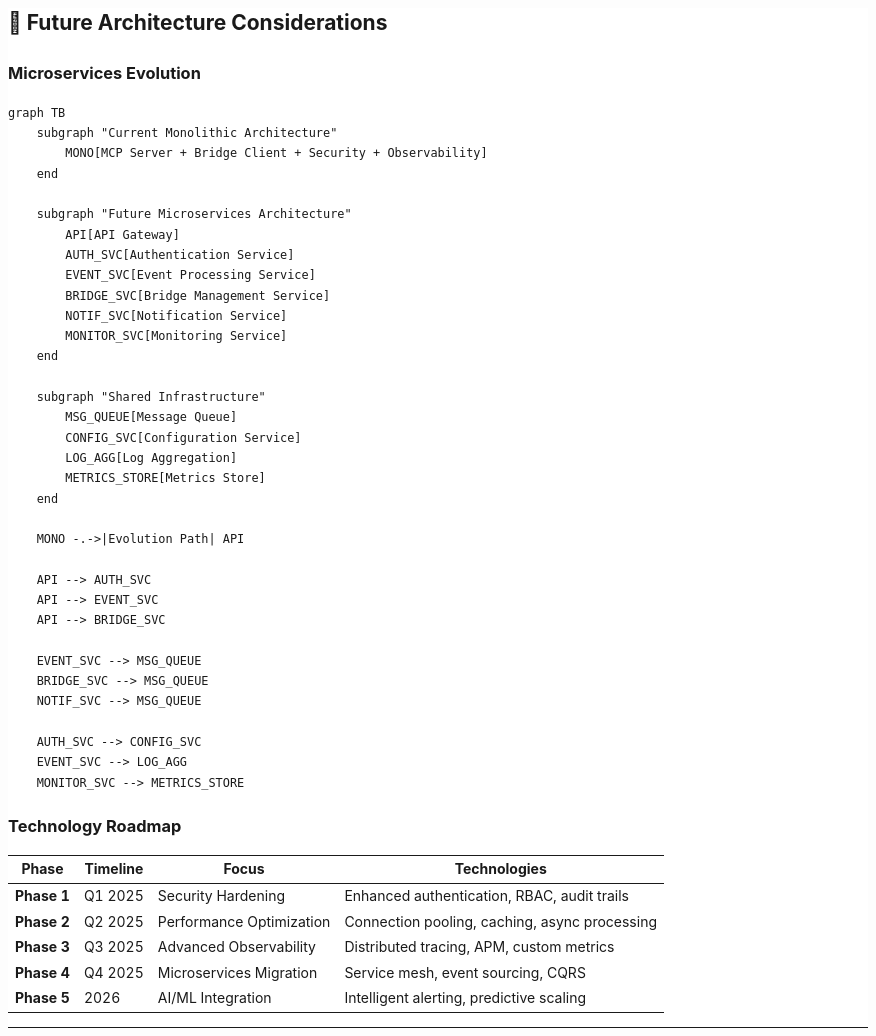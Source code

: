 ## 🔄 Future Architecture Considerations

### Microservices Evolution

```mermaid
graph TB
    subgraph "Current Monolithic Architecture"
        MONO[MCP Server + Bridge Client + Security + Observability]
    end
    
    subgraph "Future Microservices Architecture"
        API[API Gateway]
        AUTH_SVC[Authentication Service]
        EVENT_SVC[Event Processing Service]
        BRIDGE_SVC[Bridge Management Service]
        NOTIF_SVC[Notification Service]
        MONITOR_SVC[Monitoring Service]
    end
    
    subgraph "Shared Infrastructure"
        MSG_QUEUE[Message Queue]
        CONFIG_SVC[Configuration Service]
        LOG_AGG[Log Aggregation]
        METRICS_STORE[Metrics Store]
    end
    
    MONO -.->|Evolution Path| API
    
    API --> AUTH_SVC
    API --> EVENT_SVC
    API --> BRIDGE_SVC
    
    EVENT_SVC --> MSG_QUEUE
    BRIDGE_SVC --> MSG_QUEUE
    NOTIF_SVC --> MSG_QUEUE
    
    AUTH_SVC --> CONFIG_SVC
    EVENT_SVC --> LOG_AGG
    MONITOR_SVC --> METRICS_STORE
```

### Technology Roadmap

| Phase | Timeline | Focus | Technologies |
|-------|----------|-------|-------------|
| **Phase 1** | Q1 2025 | Security Hardening | Enhanced authentication, RBAC, audit trails |
| **Phase 2** | Q2 2025 | Performance Optimization | Connection pooling, caching, async processing |
| **Phase 3** | Q3 2025 | Advanced Observability | Distributed tracing, APM, custom metrics |
| **Phase 4** | Q4 2025 | Microservices Migration | Service mesh, event sourcing, CQRS |
| **Phase 5** | 2026 | AI/ML Integration | Intelligent alerting, predictive scaling |

---